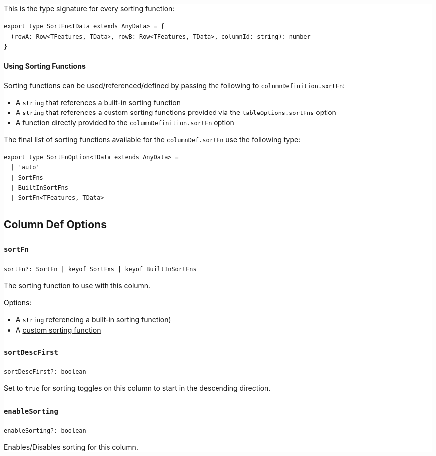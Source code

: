 This is the type signature for every sorting function:

```tsx
export type SortFn<TData extends AnyData> = {
  (rowA: Row<TFeatures, TData>, rowB: Row<TFeatures, TData>, columnId: string): number
}
```

#### Using Sorting Functions

Sorting functions can be used/referenced/defined by passing the following to `columnDefinition.sortFn`:

- A `string` that references a built-in sorting function
- A `string` that references a custom sorting functions provided via the `tableOptions.sortFns` option
- A function directly provided to the `columnDefinition.sortFn` option

The final list of sorting functions available for the `columnDef.sortFn` use the following type:

```tsx
export type SortFnOption<TData extends AnyData> =
  | 'auto'
  | SortFns
  | BuiltInSortFns
  | SortFn<TFeatures, TData>
```

## Column Def Options

### `sortFn`

```tsx
sortFn?: SortFn | keyof SortFns | keyof BuiltInSortFns
```

The sorting function to use with this column.

Options:

- A `string` referencing a [built-in sorting function](#sorting-functions))
- A [custom sorting function](#sorting-functions)

### `sortDescFirst`

```tsx
sortDescFirst?: boolean
```

Set to `true` for sorting toggles on this column to start in the descending direction.

### `enableSorting`

```tsx
enableSorting?: boolean
```

Enables/Disables sorting for this column.
